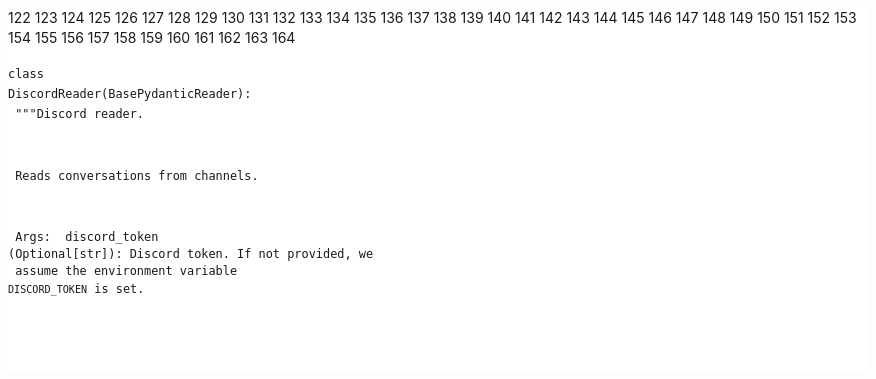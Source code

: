 <span class="normal">122</span>
<span class="normal">123</span>
<span class="normal">124</span>
<span class="normal">125</span>
<span class="normal">126</span>
<span class="normal">127</span>
<span class="normal">128</span>
<span class="normal">129</span>
<span class="normal">130</span>
<span class="normal">131</span>
<span class="normal">132</span>
<span class="normal">133</span>
<span class="normal">134</span>
<span class="normal">135</span>
<span class="normal">136</span>
<span class="normal">137</span>
<span class="normal">138</span>
<span class="normal">139</span>
<span class="normal">140</span>
<span class="normal">141</span>
<span class="normal">142</span>
<span class="normal">143</span>
<span class="normal">144</span>
<span class="normal">145</span>
<span class="normal">146</span>
<span class="normal">147</span>
<span class="normal">148</span>
<span class="normal">149</span>
<span class="normal">150</span>
<span class="normal">151</span>
<span class="normal">152</span>
<span class="normal">153</span>
<span class="normal">154</span>
<span class="normal">155</span>
<span class="normal">156</span>
<span class="normal">157</span>
<span class="normal">158</span>
<span class="normal">159</span>
<span class="normal">160</span>
<span class="normal">161</span>
<span class="normal">162</span>
<span class="normal">163</span>
<span class="normal">164</span></pre></div></td><td class="code"><div><pre><span></span><code><span class="k">class</span> <span class="nc">DiscordReader</span><span class="p">(</span><span class="n">BasePydanticReader</span><span class="p">):</span>
<span class="w">    </span><span class="sd">"""Discord reader.</span>

<span class="sd">    Reads conversations from channels.</span>

<span class="sd">    Args:</span>
<span class="sd">        discord_token (Optional[str]): Discord token. If not provided, we</span>
<span class="sd">            assume the environment variable `DISCORD_TOKEN` is set.</span>
